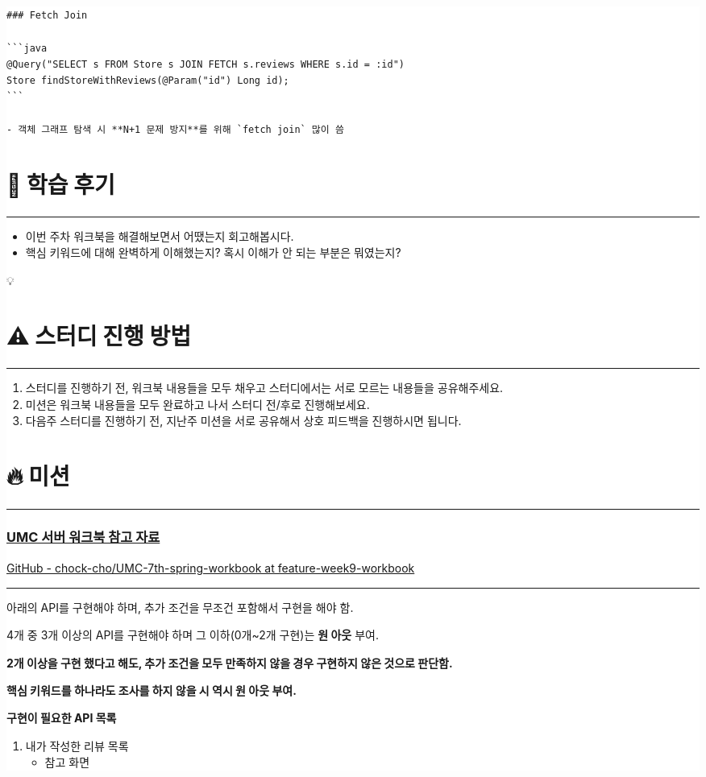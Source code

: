     ### Fetch Join
    
    ```java
    @Query("SELECT s FROM Store s JOIN FETCH s.reviews WHERE s.id = :id")
    Store findStoreWithReviews(@Param("id") Long id);
    ```
    
    - 객체 그래프 탐색 시 **N+1 문제 방지**를 위해 `fetch join` 많이 씀

# 📢 학습 후기

---

- 이번 주차 워크북을 해결해보면서 어땠는지 회고해봅시다.
- 핵심 키워드에 대해 완벽하게 이해했는지? 혹시 이해가 안 되는 부분은 뭐였는지?

<aside>
💡

</aside>

# ⚠️ 스터디 진행 방법

---

1. 스터디를 진행하기 전, 워크북 내용들을 모두 채우고 스터디에서는 서로 모르는 내용들을 공유해주세요.
2. 미션은 워크북 내용들을 모두 완료하고 나서 스터디 전/후로 진행해보세요.
3. 다음주 스터디를 진행하기 전, 지난주 미션을 서로 공유해서 상호 피드백을 진행하시면 됩니다.

# 🔥 미션

---

### [UMC 서버 워크북 참고 자료](https://github.com/CYY1007/UMC_SERVER_WORKBOOK.git)

[GitHub - chock-cho/UMC-7th-spring-workbook at feature-week9-workbook](https://github.com/chock-cho/UMC-7th-spring-workbook/tree/feature-week9-workbook)

---

아래의 API를 구현해야 하며, 추가 조건을 무조건 포함해서 구현을 해야 함.

4개 중 3개 이상의 API를 구현해야 하며 그 이하(0개~2개 구현)는 **원 아웃** 부여.

**2개 이상을 구현 했다고 해도, 추가 조건을 모두 만족하지 않을 경우 구현하지 않은 것으로 판단함.**

**핵심 키워드를 하나라도 조사를 하지 않을 시 역시 원 아웃 부여.**

**구현이 필요한 API 목록**

1. 내가 작성한 리뷰 목록
    - 참고 화면
        